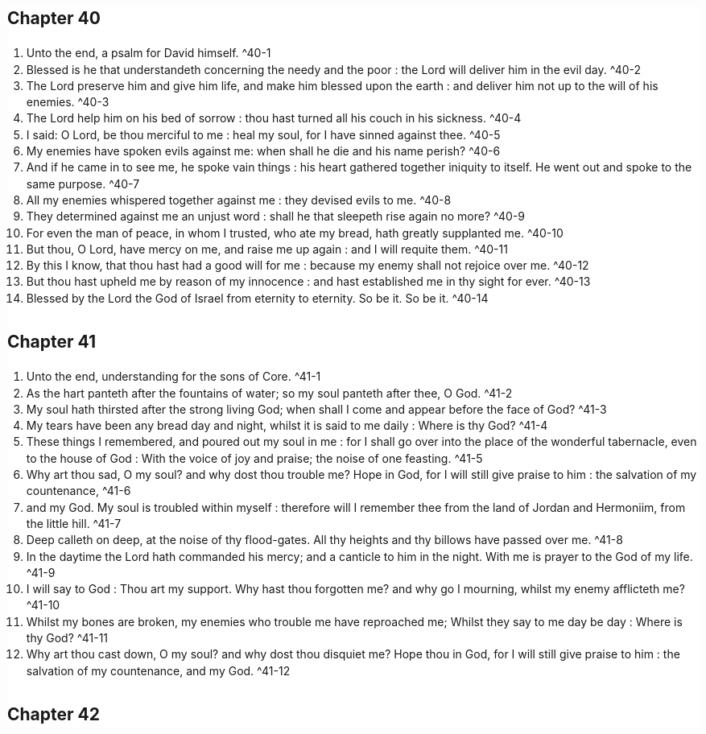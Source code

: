 ## Chapter 40 

1. Unto the end, a psalm for David himself. ^40-1
2. Blessed is he that understandeth concerning the needy and the poor : the Lord will deliver him in the evil day. ^40-2
3. The Lord preserve him and give him life, and make him blessed upon the earth : and deliver him not up to the will of his enemies. ^40-3
4. The Lord help him on his bed of sorrow : thou hast turned all his couch in his sickness. ^40-4
5. I said: O Lord, be thou merciful to me : heal my soul, for I have sinned against thee. ^40-5
6. My enemies have spoken evils against me: when shall he die and his name perish? ^40-6
7. And if he came in to see me, he spoke vain things : his heart gathered together iniquity to itself. He went out and spoke to the same purpose. ^40-7
8. All my enemies whispered together against me : they devised evils to me. ^40-8
9. They determined against me an unjust word : shall he that sleepeth rise again no more? ^40-9
10. For even the man of peace, in whom I trusted, who ate my bread, hath greatly supplanted me. ^40-10
11. But thou, O Lord, have mercy on me, and raise me up again : and I will requite them. ^40-11
12. By this I know, that thou hast had a good will for me : because my enemy shall not rejoice over me. ^40-12
13. But thou hast upheld me by reason of my innocence : and hast established me in thy sight for ever. ^40-13
14. Blessed by the Lord the God of Israel from eternity to eternity. So be it. So be it. ^40-14

## Chapter 41 

1. Unto the end, understanding for the sons of Core. ^41-1
2. As the hart panteth after the fountains of water; so my soul panteth after thee, O God. ^41-2
3. My soul hath thirsted after the strong living God; when shall I come and appear before the face of God? ^41-3
4. My tears have been any bread day and night, whilst it is said to me daily : Where is thy God? ^41-4
5. These things I remembered, and poured out my soul in me : for I shall go over into the place of the wonderful tabernacle, even to the house of God : With the voice of joy and praise; the noise of one feasting. ^41-5
6. Why art thou sad, O my soul? and why dost thou trouble me? Hope in God, for I will still give praise to him : the salvation of my countenance, ^41-6
7. and my God. My soul is troubled within myself : therefore will I remember thee from the land of Jordan and Hermoniim, from the little hill. ^41-7
8. Deep calleth on deep, at the noise of thy flood-gates. All thy heights and thy billows have passed over me. ^41-8
9. In the daytime the Lord hath commanded his mercy; and a canticle to him in the night. With me is prayer to the God of my life. ^41-9
10. I will say to God : Thou art my support. Why hast thou forgotten me? and why go I mourning, whilst my enemy afflicteth me? ^41-10
11. Whilst my bones are broken, my enemies who trouble me have reproached me; Whilst they say to me day be day : Where is thy God? ^41-11
12. Why art thou cast down, O my soul? and why dost thou disquiet me? Hope thou in God, for I will still give praise to him : the salvation of my countenance, and my God. ^41-12

## Chapter 42 
